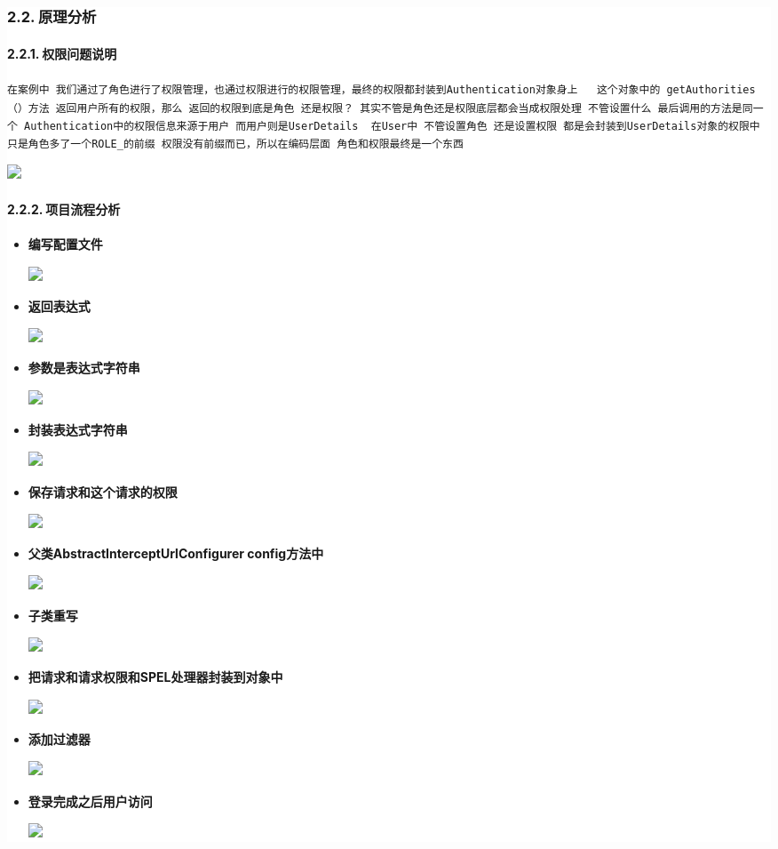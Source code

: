 ### 2.2. 原理分析

#### 2.2.1. 权限问题说明

```properties
在案例中 我们通过了角色进行了权限管理，也通过权限进行的权限管理，最终的权限都封装到Authentication对象身上   这个对象中的 getAuthorities（）方法 返回用户所有的权限，那么 返回的权限到底是角色 还是权限？ 其实不管是角色还是权限底层都会当成权限处理 不管设置什么 最后调用的方法是同一个 Authentication中的权限信息来源于用户 而用户则是UserDetails  在User中 不管设置角色 还是设置权限 都是会封装到UserDetails对象的权限中 
只是角色多了一个ROLE_的前缀 权限没有前缀而已，所以在编码层面 角色和权限最终是一个东西 
```

![](images/QQ截图20210703150209.png)

#### 2.2.2. 项目流程分析

* **编写配置文件**

  ![](images/QQ截图20210715220903.png)

* **返回表达式**

  ![](images/QQ截图20210715221014.png)

* **参数是表达式字符串**

  ![](images/QQ截图20210715221128.png)

* **封装表达式字符串**

  ![](images/QQ截图20210715221508.png)

* **保存请求和这个请求的权限**

  ![](images/QQ截图20210715221814.png)

* **父类AbstractInterceptUrlConfigurer config方法中**

  ![](images/QQ截图20210715222534.png)

* **子类重写**

  ![](images/QQ截图20210715223153.png)

* **把请求和请求权限和SPEL处理器封装到对象中**

  ![](images/QQ截图20210715224522.png)

* **添加过滤器**

  ![](images/QQ截图20210715224641.png)

* **登录完成之后用户访问**

  ![](images/QQ截图20210715224944.png)

